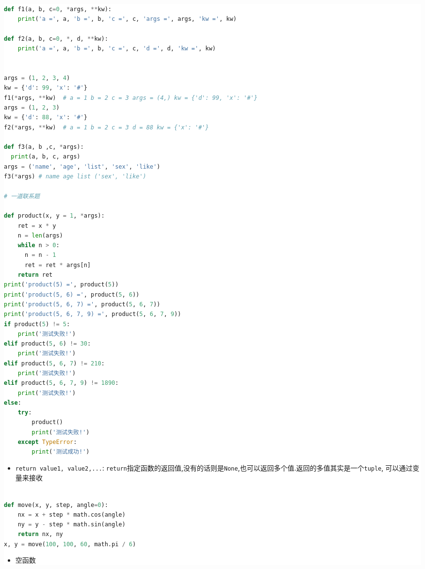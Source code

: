 ```python
def f1(a, b, c=0, *args, **kw):
    print('a =', a, 'b =', b, 'c =', c, 'args =', args, 'kw =', kw)

def f2(a, b, c=0, *, d, **kw):
    print('a =', a, 'b =', b, 'c =', c, 'd =', d, 'kw =', kw)  


args = (1, 2, 3, 4)
kw = {'d': 99, 'x': '#'}
f1(*args, **kw)  # a = 1 b = 2 c = 3 args = (4,) kw = {'d': 99, 'x': '#'}
args = (1, 2, 3)
kw = {'d': 88, 'x': '#'}
f2(*args, **kw)  # a = 1 b = 2 c = 3 d = 88 kw = {'x': '#'}

def f3(a, b ,c, *args):
  print(a, b, c, args)
args = ('name', 'age', 'list', 'sex', 'like')
f3(*args) # name age list ('sex', 'like')

# 一道联系题

def product(x, y = 1, *args):
    ret = x * y
    n = len(args)
    while n > 0:
      n = n - 1
      ret = ret * args[n]
    return ret    
print('product(5) =', product(5))
print('product(5, 6) =', product(5, 6))
print('product(5, 6, 7) =', product(5, 6, 7))
print('product(5, 6, 7, 9) =', product(5, 6, 7, 9))
if product(5) != 5:
    print('测试失败!')
elif product(5, 6) != 30:
    print('测试失败!')
elif product(5, 6, 7) != 210:
    print('测试失败!')
elif product(5, 6, 7, 9) != 1890:
    print('测试失败!')
else:
    try:
        product()
        print('测试失败!')
    except TypeError:
        print('测试成功!')
```

* `return value1, value2,...`: `return`指定函数的返回值,没有的话则是`None`,也可以返回多个值.返回的多值其实是一个`tuple`, 可以通过变量来接收

```python

def move(x, y, step, angle=0):
    nx = x + step * math.cos(angle)
    ny = y - step * math.sin(angle)
    return nx, ny
x, y = move(100, 100, 60, math.pi / 6)    
```
* 空函数
